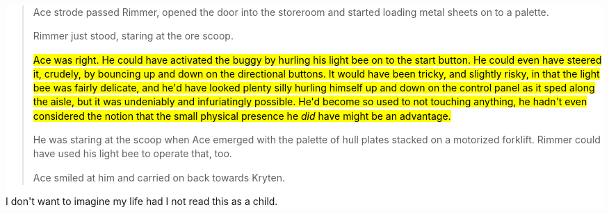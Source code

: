 >
> Ace strode passed Rimmer, opened the door into the storeroom and started loading metal sheets on to a palette.
>
> Rimmer just stood, staring at the ore scoop.
>
> <mark>Ace was right.
> He could have activated the buggy by hurling his light bee on to the start button.
> He could even have steered it, crudely, by bouncing up and down on the directional buttons.
> It would have been tricky, and slightly risky, in that the light bee was fairly delicate, and he'd have looked plenty silly hurling himself up and down on the control panel as it sped along the aisle, but it was undeniably and infuriatingly possible.
> He'd become so used to not touching anything, he hadn't even considered the notion that the small physical presence he <em>did</em> have might be an advantage.</mark>
>
> He was staring at the scoop when Ace emerged with the palette of hull plates stacked on a motorized forklift.
> Rimmer could have used his light bee to operate that, too.
>
> Ace smiled at him and carried on back towards Kryten.

[Backwards by Rob Grant]: https://en.wikipedia.org/wiki/Backwards_(novel)

I don't want to imagine my life had I not read this as a child.
